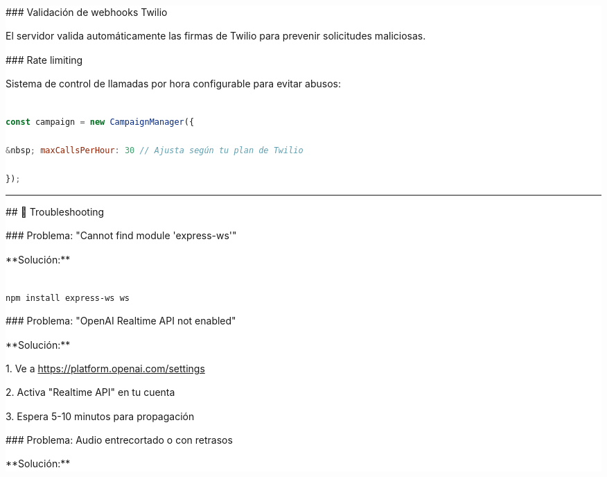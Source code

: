 

\### Validación de webhooks Twilio



El servidor valida automáticamente las firmas de Twilio para prevenir solicitudes maliciosas.



\### Rate limiting



Sistema de control de llamadas por hora configurable para evitar abusos:



```javascript

const campaign = new CampaignManager({

&nbsp; maxCallsPerHour: 30 // Ajusta según tu plan de Twilio

});

```



---



\## 🐛 Troubleshooting



\### Problema: "Cannot find module 'express-ws'"



\*\*Solución:\*\*

```bash

npm install express-ws ws

```



\### Problema: "OpenAI Realtime API not enabled"



\*\*Solución:\*\*

1\. Ve a https://platform.openai.com/settings

2\. Activa "Realtime API" en tu cuenta

3\. Espera 5-10 minutos para propagación



\### Problema: Audio entrecortado o con retrasos



\*\*Solución:\*\*
